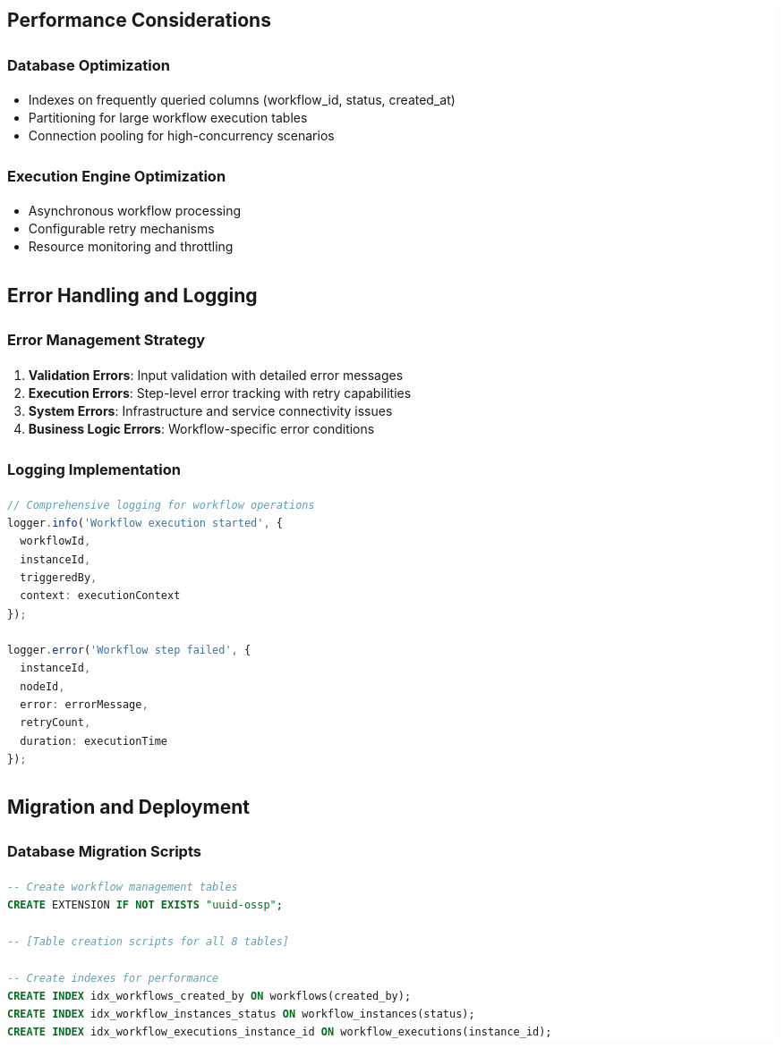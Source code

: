 ## Performance Considerations

### Database Optimization
- Indexes on frequently queried columns (workflow_id, status, created_at)
- Partitioning for large workflow execution tables
- Connection pooling for high-concurrency scenarios

### Execution Engine Optimization
- Asynchronous workflow processing
- Configurable retry mechanisms
- Resource monitoring and throttling

## Error Handling and Logging

### Error Management Strategy
1. **Validation Errors**: Input validation with detailed error messages
2. **Execution Errors**: Step-level error tracking with retry capabilities
3. **System Errors**: Infrastructure and service connectivity issues
4. **Business Logic Errors**: Workflow-specific error conditions

### Logging Implementation
```typescript
// Comprehensive logging for workflow operations
logger.info('Workflow execution started', {
  workflowId,
  instanceId,
  triggeredBy,
  context: executionContext
});

logger.error('Workflow step failed', {
  instanceId,
  nodeId,
  error: errorMessage,
  retryCount,
  duration: executionTime
});
```

## Migration and Deployment

### Database Migration Scripts
```sql
-- Create workflow management tables
CREATE EXTENSION IF NOT EXISTS "uuid-ossp";

-- [Table creation scripts for all 8 tables]

-- Create indexes for performance
CREATE INDEX idx_workflows_created_by ON workflows(created_by);
CREATE INDEX idx_workflow_instances_status ON workflow_instances(status);
CREATE INDEX idx_workflow_executions_instance_id ON workflow_executions(instance_id);
```
